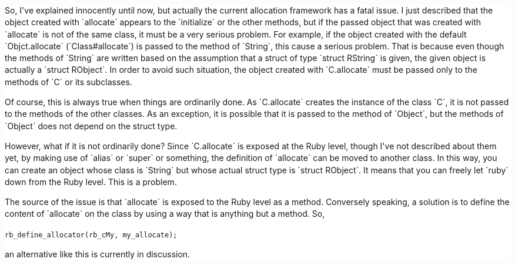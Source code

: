 So, I've explained innocently until now, but actually the current allocation
framework has a fatal issue.
I just described that the object created with \`allocate\` appears to the
\`initialize\` or the other methods, but if the passed object that was created
with \`allocate\` is not of the same class, it must be a very serious problem.
For example, if the object created with the default \`Objct.allocate\`
(\`Class\#allocate\`) is passed to the method of \`String\`, this cause a serious problem.
That is because even though the methods of \`String\` are written
based on the assumption that a struct of type \`struct RString\` is given,
the given object is actually a \`struct RObject\`.
In order to avoid such situation,
the object created with \`C.allocate\` must be passed only to the methods of \`C\`
or its subclasses.

Of course, this is always true when things are ordinarily done.
As \`C.allocate\` creates the instance of the class \`C\`,
it is not passed to the methods of the other classes.
As an exception, it is possible that it is passed to the method of \`Object\`,
but the methods of \`Object\` does not depend on the struct type.

However, what if it is not ordinarily done?
Since \`C.allocate\` is exposed at the Ruby level,
though I've not described about them yet,
by making use of \`alias\` or \`super\` or something,
the definition of \`allocate\` can be moved to another class.
In this way, you can create an object whose class is \`String\` but whose actual
struct type is \`struct RObject\`.
It means that you can freely let \`ruby\` down from the Ruby level.
This is a problem.

The source of the issue is that \`allocate\` is exposed to the Ruby level as a method.
Conversely speaking, a solution is to define the content of \`allocate\` on the
class by using a way that is anything but a method.
So,

``` emlist
rb_define_allocator(rb_cMy, my_allocate);
```

an alternative like this is currently in discussion.
